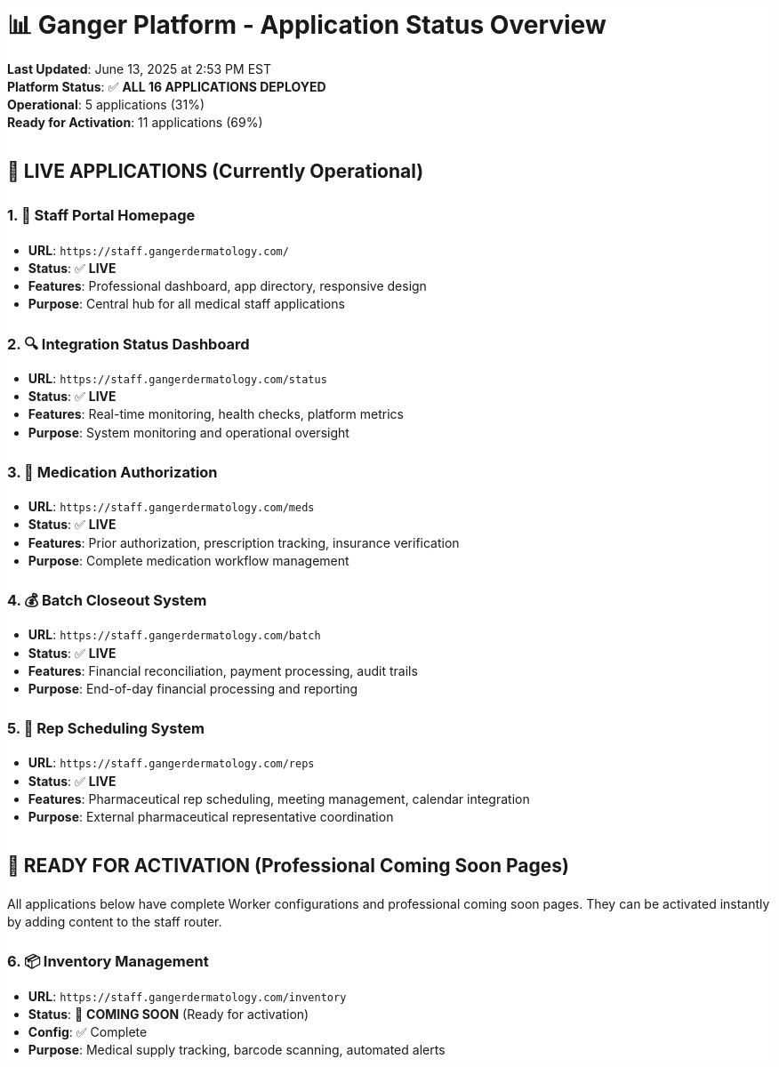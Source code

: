 # 📊 Ganger Platform - Application Status Overview

**Last Updated**: June 13, 2025 at 2:53 PM EST  
**Platform Status**: ✅ **ALL 16 APPLICATIONS DEPLOYED**  
**Operational**: 5 applications (31%)  
**Ready for Activation**: 11 applications (69%)

## 🌟 **LIVE APPLICATIONS** (Currently Operational)

### 1. 🏥 **Staff Portal Homepage** 
- **URL**: `https://staff.gangerdermatology.com/`
- **Status**: ✅ **LIVE**
- **Features**: Professional dashboard, app directory, responsive design
- **Purpose**: Central hub for all medical staff applications

### 2. 🔍 **Integration Status Dashboard**
- **URL**: `https://staff.gangerdermatology.com/status`
- **Status**: ✅ **LIVE** 
- **Features**: Real-time monitoring, health checks, platform metrics
- **Purpose**: System monitoring and operational oversight

### 3. 💊 **Medication Authorization**
- **URL**: `https://staff.gangerdermatology.com/meds`
- **Status**: ✅ **LIVE**
- **Features**: Prior authorization, prescription tracking, insurance verification
- **Purpose**: Complete medication workflow management

### 4. 💰 **Batch Closeout System**
- **URL**: `https://staff.gangerdermatology.com/batch`
- **Status**: ✅ **LIVE**
- **Features**: Financial reconciliation, payment processing, audit trails
- **Purpose**: End-of-day financial processing and reporting

### 5. 📅 **Rep Scheduling System**
- **URL**: `https://staff.gangerdermatology.com/reps`
- **Status**: ✅ **LIVE**
- **Features**: Pharmaceutical rep scheduling, meeting management, calendar integration
- **Purpose**: External pharmaceutical representative coordination

## 🚧 **READY FOR ACTIVATION** (Professional Coming Soon Pages)

All applications below have complete Worker configurations and professional coming soon pages. They can be activated instantly by adding content to the staff router.

### 6. 📦 **Inventory Management**
- **URL**: `https://staff.gangerdermatology.com/inventory`
- **Status**: 🚧 **COMING SOON** (Ready for activation)
- **Config**: ✅ Complete
- **Purpose**: Medical supply tracking, barcode scanning, automated alerts
